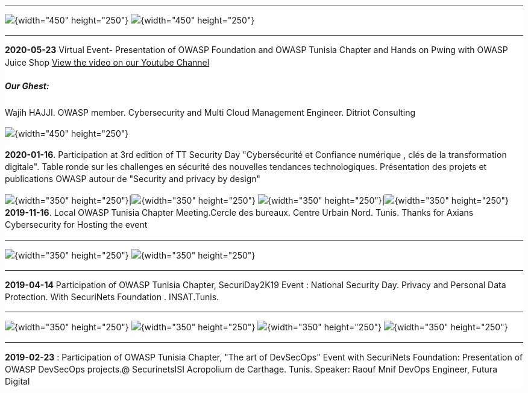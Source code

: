  ------------------------------------------------------- ------------------------------------------------------
  ![](assets/images/code.png){width="450" height="250"}   ![](assets/images/azz.png){width="450" height="250"}
  ------------------------------------------------------- ------------------------------------------------------

**2020-05-23** Virtual Event- Presentation of OWASP Foundation and OWASP
Tunisia Chapter and Hands on Pwing with OWASP Juice Shop [View the video
on our Youtube Channel](https://www.youtube.com/watch?v=p_I8noAb5dE)

##### Our Ghest:

Wajih HAJJI. OWASP member. Cybersecurity and Multi Cloud Management
Engineer. Ditriot Consulting

![](assets/images/juice.png){width="450" height="250"}

**2020-01-16**. Participation at 3rd edition of TT Security Day
"Cybersécurité et Confiance numérique , clés de la transformation
digitale". Table ronde sur les challenges en sécurité des nouvelles
tendances technologiques. Présentation des projets et publications OWASP
autour de "Security and privacy by design"

![](assets/images/tt1.jpg){width="350"
height="250"}\|![](assets/images/tt2.jpg){width="350" height="250"}
![](assets/images/tt3.jpg){width="350"
height="250"}\|![](assets/images/tt4.jpg){width="350" height="250"}
**2019-11-16**. Local OWASP Tunisia Chapter Meeting.Cercle des bureaux.
Centre Urbain Nord. Tunis. Thanks for Axians Cybersecurity for Hosting
the event

  ------------------------------------------------------- --------------------------------------------------------
  ![](assets/images/meet.jpg){width="350" height="250"}   ![](assets/images/meet2.jpg){width="350" height="250"}
  ------------------------------------------------------- --------------------------------------------------------

**2019-04-14** Participation of OWASP Tunisia Chapter, SecuriDay2K19
Event : National Security Day. Privacy and Personal Data Protection.
With SecuriNets Foundation . INSAT.Tunis.

  ------------------------------------------------------------ ------------------------------------------------------------
  ![](assets/images/personal.jpg){width="350" height="250"}    ![](assets/images/personal2.jpg){width="350" height="250"}
  ![](assets/images/personal4.jpg){width="350" height="250"}   ![](assets/images/personal5.jpg){width="350" height="250"}
  ------------------------------------------------------------ ------------------------------------------------------------

**2019-02-23** : Participation of OWASP Tunisia Chapter, "The art of
DevSecOps" Event with SecuriNets Foundation: Presentation of OWASP
DevSecOps projects.@ SecurinetsISI Acropolium de Carthage. Tunis.
Speaker: Raouf Mnif DevOps Engineer, Futura Digital

